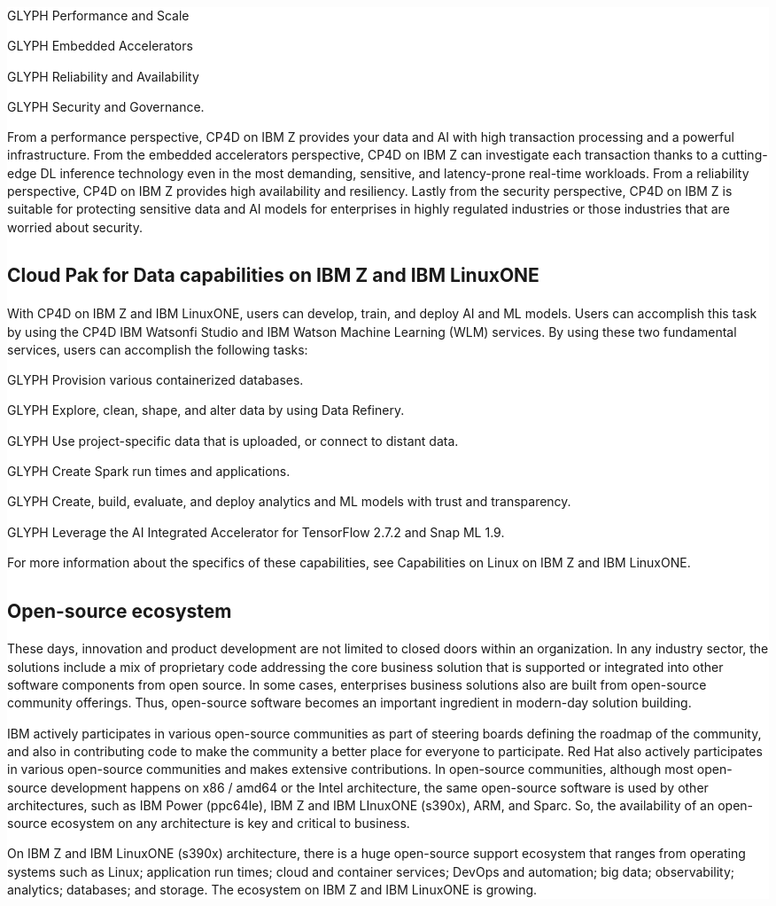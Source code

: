 GLYPH<SM590000> Performance and Scale

GLYPH<SM590000> Embedded Accelerators

GLYPH<SM590000> Reliability and Availability

GLYPH<SM590000> Security and Governance.

From a performance perspective, CP4D on IBM Z provides your data and AI with high transaction processing and a powerful infrastructure. From the embedded accelerators perspective, CP4D on IBM Z can investigate each transaction thanks to a cutting-edge DL inference technology even in the most demanding, sensitive, and latency-prone real-time workloads. From a reliability perspective, CP4D on IBM Z provides high availability and resiliency. Lastly from the security perspective, CP4D on IBM Z is suitable for protecting sensitive data and AI models for enterprises in highly regulated industries or those industries that are worried about security.

## Cloud Pak for Data capabilities on IBM Z and IBM LinuxONE

With CP4D on IBM Z and IBM LinuxONE, users can develop, train, and deploy AI and ML models. Users can accomplish this task by using the CP4D IBM Watsonfi Studio and IBM Watson Machine Learning (WLM) services. By using these two fundamental services, users can accomplish the following tasks:

GLYPH<SM590000> Provision various containerized databases.

GLYPH<SM590000> Explore, clean, shape, and alter data by using Data Refinery.

GLYPH<SM590000> Use project-specific data that is uploaded, or connect to distant data.

GLYPH<SM590000> Create Spark run times and applications.

GLYPH<SM590000> Create, build, evaluate, and deploy analytics and ML models with trust and transparency.

GLYPH<SM590000> Leverage the AI Integrated Accelerator for TensorFlow 2.7.2 and Snap ML 1.9.

For more information about the specifics of these capabilities, see Capabilities on Linux on IBM Z and IBM LinuxONE.

## Open-source ecosystem

These days, innovation and product development are not limited to closed doors within an organization. In any industry sector, the solutions include a mix of proprietary code addressing the core business solution that is supported or integrated into other software components from open source. In some cases, enterprises business solutions also are built from open-source community offerings. Thus, open-source software becomes an important ingredient in modern-day solution building.

IBM actively participates in various open-source communities as part of steering boards defining the roadmap of the community, and also in contributing code to make the community a better place for everyone to participate. Red Hat also actively participates in various open-source communities and makes extensive contributions. In open-source communities, although most open-source development happens on x86 / amd64 or the Intel architecture, the same open-source software is used by other architectures, such as IBM Power (ppc64le), IBM Z and IBM LInuxONE (s390x), ARM, and Sparc. So, the availability of an open-source ecosystem on any architecture is key and critical to business.

On IBM Z and IBM LinuxONE (s390x) architecture, there is a huge open-source support ecosystem that ranges from operating systems such as Linux; application run times; cloud and container services; DevOps and automation; big data; observability; analytics; databases; and storage. The ecosystem on IBM Z and IBM LinuxONE is growing.
